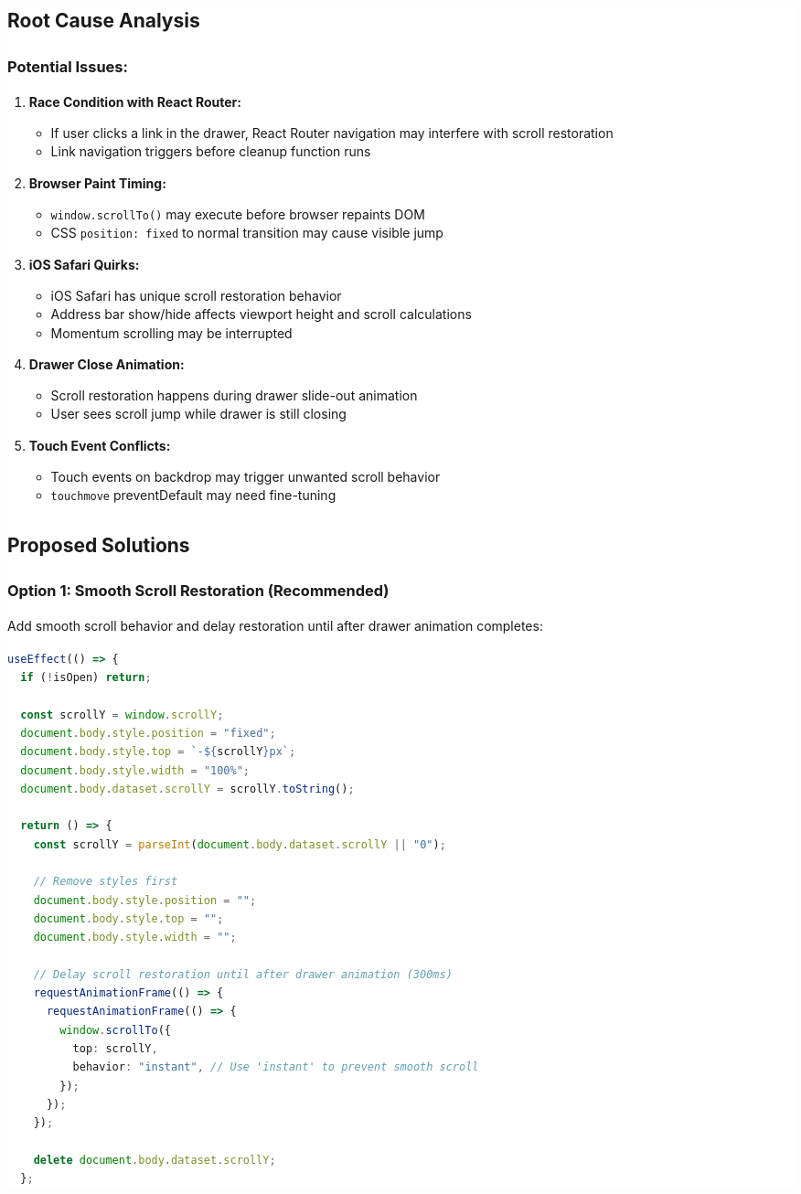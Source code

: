## Root Cause Analysis

### Potential Issues:

1. **Race Condition with React Router:**

   - If user clicks a link in the drawer, React Router navigation may interfere with scroll restoration
   - Link navigation triggers before cleanup function runs

2. **Browser Paint Timing:**

   - `window.scrollTo()` may execute before browser repaints DOM
   - CSS `position: fixed` to normal transition may cause visible jump

3. **iOS Safari Quirks:**

   - iOS Safari has unique scroll restoration behavior
   - Address bar show/hide affects viewport height and scroll calculations
   - Momentum scrolling may be interrupted

4. **Drawer Close Animation:**

   - Scroll restoration happens during drawer slide-out animation
   - User sees scroll jump while drawer is still closing

5. **Touch Event Conflicts:**
   - Touch events on backdrop may trigger unwanted scroll behavior
   - `touchmove` preventDefault may need fine-tuning

## Proposed Solutions

### Option 1: Smooth Scroll Restoration (Recommended)

Add smooth scroll behavior and delay restoration until after drawer animation completes:

```typescript
useEffect(() => {
  if (!isOpen) return;

  const scrollY = window.scrollY;
  document.body.style.position = "fixed";
  document.body.style.top = `-${scrollY}px`;
  document.body.style.width = "100%";
  document.body.dataset.scrollY = scrollY.toString();

  return () => {
    const scrollY = parseInt(document.body.dataset.scrollY || "0");

    // Remove styles first
    document.body.style.position = "";
    document.body.style.top = "";
    document.body.style.width = "";

    // Delay scroll restoration until after drawer animation (300ms)
    requestAnimationFrame(() => {
      requestAnimationFrame(() => {
        window.scrollTo({
          top: scrollY,
          behavior: "instant", // Use 'instant' to prevent smooth scroll
        });
      });
    });

    delete document.body.dataset.scrollY;
  };
```